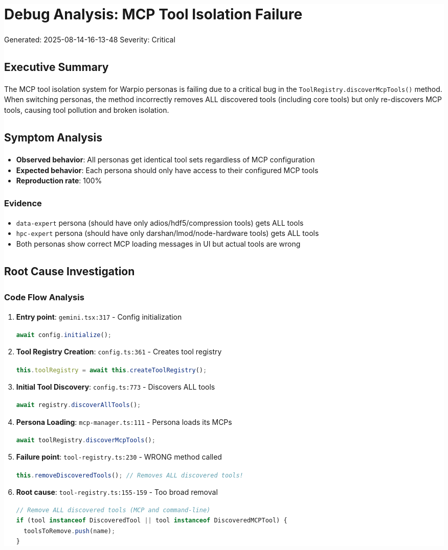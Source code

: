 # Debug Analysis: MCP Tool Isolation Failure

Generated: 2025-08-14-16-13-48
Severity: Critical

## Executive Summary

The MCP tool isolation system for Warpio personas is failing due to a critical bug in the `ToolRegistry.discoverMcpTools()` method. When switching personas, the method incorrectly removes ALL discovered tools (including core tools) but only re-discovers MCP tools, causing tool pollution and broken isolation.

## Symptom Analysis

- **Observed behavior**: All personas get identical tool sets regardless of MCP configuration
- **Expected behavior**: Each persona should only have access to their configured MCP tools
- **Reproduction rate**: 100%

### Evidence
- `data-expert` persona (should have only adios/hdf5/compression tools) gets ALL tools
- `hpc-expert` persona (should have only darshan/lmod/node-hardware tools) gets ALL tools
- Both personas show correct MCP loading messages in UI but actual tools are wrong

## Root Cause Investigation

### Code Flow Analysis

1. **Entry point**: `gemini.tsx:317` - Config initialization
   ```typescript
   await config.initialize();
   ```

2. **Tool Registry Creation**: `config.ts:361` - Creates tool registry
   ```typescript
   this.toolRegistry = await this.createToolRegistry();
   ```

3. **Initial Tool Discovery**: `config.ts:773` - Discovers ALL tools
   ```typescript
   await registry.discoverAllTools();
   ```

4. **Persona Loading**: `mcp-manager.ts:111` - Persona loads its MCPs
   ```typescript
   await toolRegistry.discoverMcpTools();
   ```

5. **Failure point**: `tool-registry.ts:230` - WRONG method called
   ```typescript
   this.removeDiscoveredTools(); // Removes ALL discovered tools!
   ```

6. **Root cause**: `tool-registry.ts:155-159` - Too broad removal
   ```typescript
   // Remove ALL discovered tools (MCP and command-line)
   if (tool instanceof DiscoveredTool || tool instanceof DiscoveredMCPTool) {
     toolsToRemove.push(name);
   }
   ```
